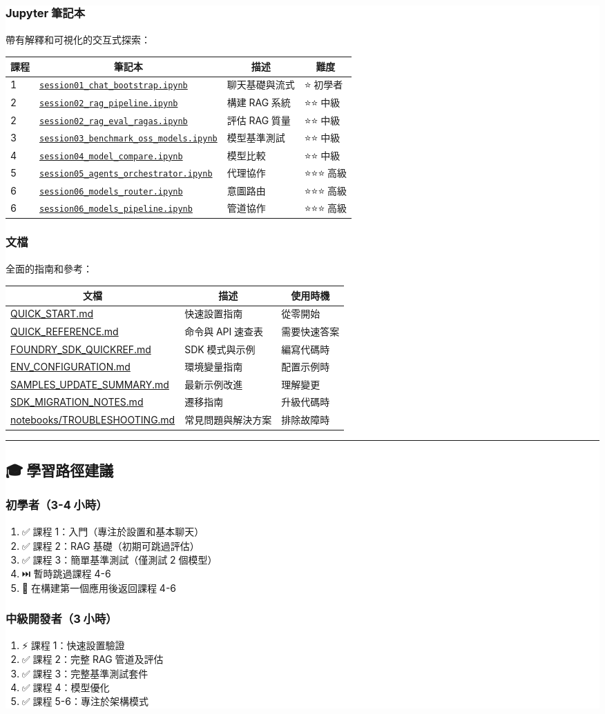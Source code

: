 ### Jupyter 筆記本

帶有解釋和可視化的交互式探索：

| 課程 | 筆記本 | 描述 | 難度 |
|------|--------|------|------|
| 1 | [`session01_chat_bootstrap.ipynb`](./notebooks/session01_chat_bootstrap.ipynb) | 聊天基礎與流式 | ⭐ 初學者 |
| 2 | [`session02_rag_pipeline.ipynb`](./notebooks/session02_rag_pipeline.ipynb) | 構建 RAG 系統 | ⭐⭐ 中級 |
| 2 | [`session02_rag_eval_ragas.ipynb`](./notebooks/session02_rag_eval_ragas.ipynb) | 評估 RAG 質量 | ⭐⭐ 中級 |
| 3 | [`session03_benchmark_oss_models.ipynb`](./notebooks/session03_benchmark_oss_models.ipynb) | 模型基準測試 | ⭐⭐ 中級 |
| 4 | [`session04_model_compare.ipynb`](./notebooks/session04_model_compare.ipynb) | 模型比較 | ⭐⭐ 中級 |
| 5 | [`session05_agents_orchestrator.ipynb`](./notebooks/session05_agents_orchestrator.ipynb) | 代理協作 | ⭐⭐⭐ 高級 |
| 6 | [`session06_models_router.ipynb`](./notebooks/session06_models_router.ipynb) | 意圖路由 | ⭐⭐⭐ 高級 |
| 6 | [`session06_models_pipeline.ipynb`](./notebooks/session06_models_pipeline.ipynb) | 管道協作 | ⭐⭐⭐ 高級 |

### 文檔

全面的指南和參考：

| 文檔 | 描述 | 使用時機 |
|------|------|----------|
| [QUICK_START.md](./QUICK_START.md) | 快速設置指南 | 從零開始 |
| [QUICK_REFERENCE.md](./QUICK_REFERENCE.md) | 命令與 API 速查表 | 需要快速答案 |
| [FOUNDRY_SDK_QUICKREF.md](./FOUNDRY_SDK_QUICKREF.md) | SDK 模式與示例 | 編寫代碼時 |
| [ENV_CONFIGURATION.md](./ENV_CONFIGURATION.md) | 環境變量指南 | 配置示例時 |
| [SAMPLES_UPDATE_SUMMARY.md](./SAMPLES_UPDATE_SUMMARY.md) | 最新示例改進 | 理解變更 |
| [SDK_MIGRATION_NOTES.md](./SDK_MIGRATION_NOTES.md) | 遷移指南 | 升級代碼時 |
| [notebooks/TROUBLESHOOTING.md](./notebooks/TROUBLESHOOTING.md) | 常見問題與解決方案 | 排除故障時 |

---

## 🎓 學習路徑建議

### 初學者（3-4 小時）
1. ✅ 課程 1：入門（專注於設置和基本聊天）
2. ✅ 課程 2：RAG 基礎（初期可跳過評估）
3. ✅ 課程 3：簡單基準測試（僅測試 2 個模型）
4. ⏭️ 暫時跳過課程 4-6
5. 🔄 在構建第一個應用後返回課程 4-6

### 中級開發者（3 小時）
1. ⚡ 課程 1：快速設置驗證
2. ✅ 課程 2：完整 RAG 管道及評估
3. ✅ 課程 3：完整基準測試套件
4. ✅ 課程 4：模型優化
5. ✅ 課程 5-6：專注於架構模式
